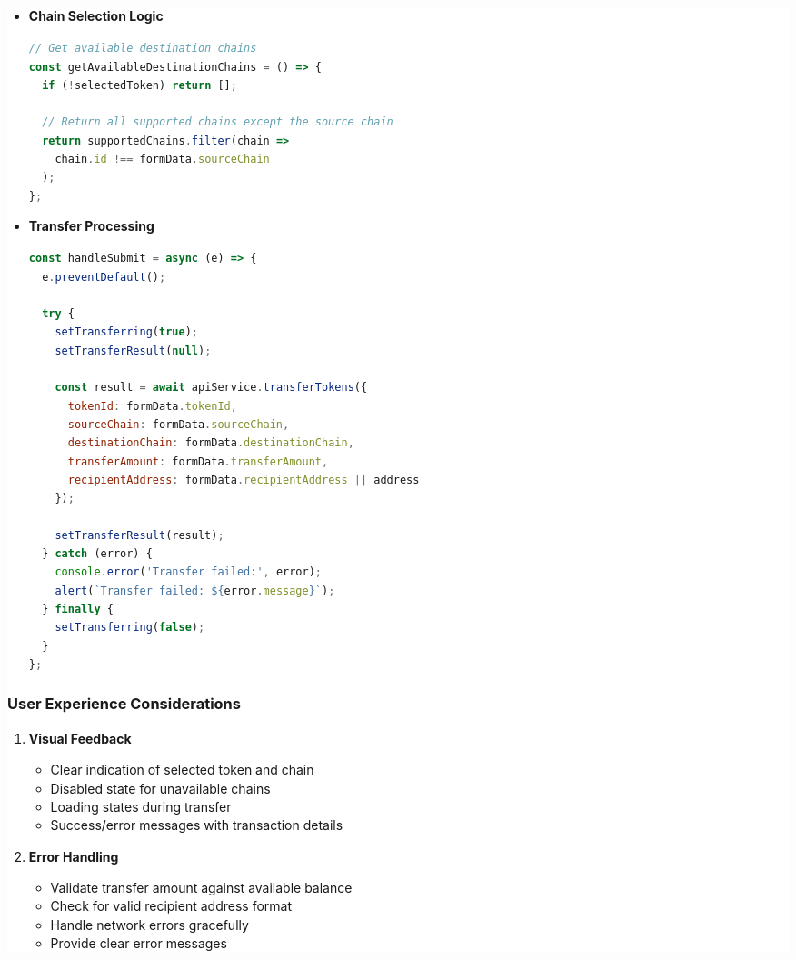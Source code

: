 - **Chain Selection Logic**
  ```javascript
  // Get available destination chains
  const getAvailableDestinationChains = () => {
    if (!selectedToken) return [];
    
    // Return all supported chains except the source chain
    return supportedChains.filter(chain => 
      chain.id !== formData.sourceChain
    );
  };
  ```

- **Transfer Processing**
  ```javascript
  const handleSubmit = async (e) => {
    e.preventDefault();
    
    try {
      setTransferring(true);
      setTransferResult(null);
      
      const result = await apiService.transferTokens({
        tokenId: formData.tokenId,
        sourceChain: formData.sourceChain,
        destinationChain: formData.destinationChain,
        transferAmount: formData.transferAmount,
        recipientAddress: formData.recipientAddress || address
      });
      
      setTransferResult(result);
    } catch (error) {
      console.error('Transfer failed:', error);
      alert(`Transfer failed: ${error.message}`);
    } finally {
      setTransferring(false);
    }
  };
  ```

### User Experience Considerations
1. **Visual Feedback**
   - Clear indication of selected token and chain
   - Disabled state for unavailable chains
   - Loading states during transfer
   - Success/error messages with transaction details

2. **Error Handling**
   - Validate transfer amount against available balance
   - Check for valid recipient address format
   - Handle network errors gracefully
   - Provide clear error messages
